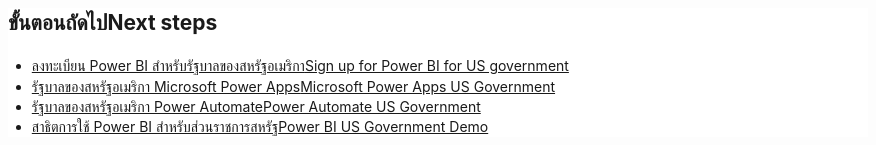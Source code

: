 ## <a name="next-steps"></a><span data-ttu-id="ef797-281">ขั้นตอนถัดไป</span><span class="sxs-lookup"><span data-stu-id="ef797-281">Next steps</span></span>

* [<span data-ttu-id="ef797-282">ลงทะเบียน Power BI สำหรับรัฐบาลของสหรัฐอเมริกา</span><span class="sxs-lookup"><span data-stu-id="ef797-282">Sign up for Power BI for US government</span></span>](service-govus-signup.md)
* [<span data-ttu-id="ef797-283">รัฐบาลของสหรัฐอเมริกา Microsoft Power Apps</span><span class="sxs-lookup"><span data-stu-id="ef797-283">Microsoft Power Apps US Government</span></span>](/power-platform/admin/powerapps-us-government)
* [<span data-ttu-id="ef797-284">รัฐบาลของสหรัฐอเมริกา Power Automate</span><span class="sxs-lookup"><span data-stu-id="ef797-284">Power Automate US Government</span></span>](/power-automate/us-govt)
* [<span data-ttu-id="ef797-285">สาธิตการใช้ Power BI สำหรับส่วนราชการสหรัฐ</span><span class="sxs-lookup"><span data-stu-id="ef797-285">Power BI US Government Demo</span></span>](https://channel9.msdn.com/Blogs/Azure/Cognitive-Services-HDInsight-and-Power-BI-on-Azure-Government)
